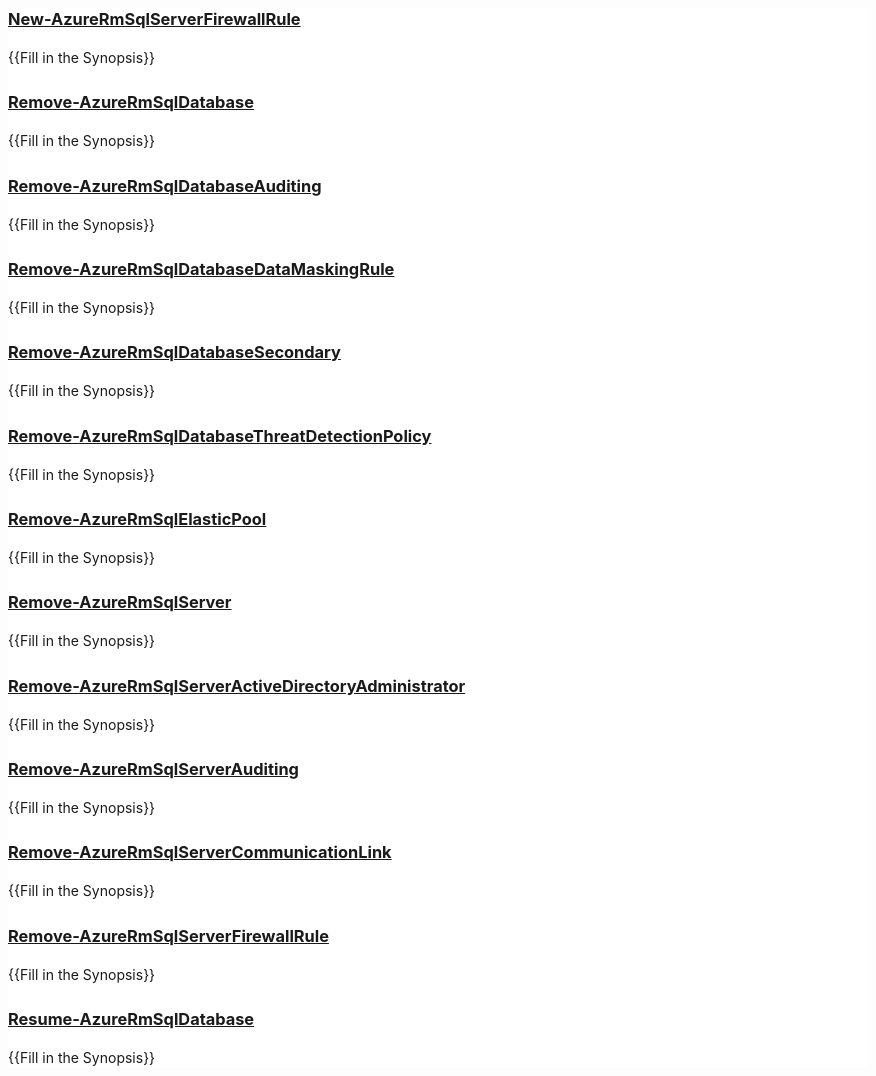 ### [New-AzureRmSqlServerFirewallRule](New-AzureRmSqlServerFirewallRule.md)
{{Fill in the Synopsis}}

### [Remove-AzureRmSqlDatabase](Remove-AzureRmSqlDatabase.md)
{{Fill in the Synopsis}}

### [Remove-AzureRmSqlDatabaseAuditing](Remove-AzureRmSqlDatabaseAuditing.md)
{{Fill in the Synopsis}}

### [Remove-AzureRmSqlDatabaseDataMaskingRule](Remove-AzureRmSqlDatabaseDataMaskingRule.md)
{{Fill in the Synopsis}}

### [Remove-AzureRmSqlDatabaseSecondary](Remove-AzureRmSqlDatabaseSecondary.md)
{{Fill in the Synopsis}}

### [Remove-AzureRmSqlDatabaseThreatDetectionPolicy](Remove-AzureRmSqlDatabaseThreatDetectionPolicy.md)
{{Fill in the Synopsis}}

### [Remove-AzureRmSqlElasticPool](Remove-AzureRmSqlElasticPool.md)
{{Fill in the Synopsis}}

### [Remove-AzureRmSqlServer](Remove-AzureRmSqlServer.md)
{{Fill in the Synopsis}}

### [Remove-AzureRmSqlServerActiveDirectoryAdministrator](Remove-AzureRmSqlServerActiveDirectoryAdministrator.md)
{{Fill in the Synopsis}}

### [Remove-AzureRmSqlServerAuditing](Remove-AzureRmSqlServerAuditing.md)
{{Fill in the Synopsis}}

### [Remove-AzureRmSqlServerCommunicationLink](Remove-AzureRmSqlServerCommunicationLink.md)
{{Fill in the Synopsis}}

### [Remove-AzureRmSqlServerFirewallRule](Remove-AzureRmSqlServerFirewallRule.md)
{{Fill in the Synopsis}}

### [Resume-AzureRmSqlDatabase](Resume-AzureRmSqlDatabase.md)
{{Fill in the Synopsis}}
